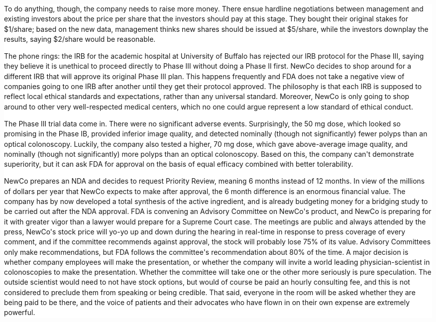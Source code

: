 To do anything, though, the company needs to raise more money. There ensue hardline negotiations between management and existing investors about the price per share that the investors should pay at this stage. They bought their original stakes for $1/share; based on the new data, management thinks new shares should be issued at $5/share, while the investors downplay the results, saying $2/share would be reasonable. 

The phone rings: the IRB for the academic hospital at University of Buffalo has rejected our IRB protocol for the Phase III, saying they believe it is unethical to proceed directly to Phase III without doing a Phase II first. NewCo decides to shop around for a different IRB that will approve its original Phase III plan. This happens frequently and FDA does not take a negative view of companies going to one IRB after another until they get their protocol approved. The philosophy is that each IRB is supposed to reflect local ethical standards and expectations, rather than any universal standard. Moreover, NewCo is only going to shop around to other very well-respected medical centers, which no one could argue represent a low standard of ethical conduct.

The Phase III trial data come in. There were no significant adverse events. Surprisingly, the 50 mg dose, which looked so promising in the Phase IB, provided inferior image quality, and detected nominally (though not significantly) fewer polyps than an optical colonoscopy. Luckily, the company also tested a higher, 70 mg dose, which gave above-average image quality, and nominally (though not significantly) more polyps than an optical colonoscopy. Based on this, the company can't demonstrate superiority, but it can ask FDA for approval on the basis of equal efficacy combined with better tolerability.

NewCo prepares an NDA and decides to request Priority Review, meaning 6 months instead of 12 months. In view of the millions of dollars per year that NewCo expects to make after approval, the 6 month difference is an enormous financial value. The company has by now developed a total synthesis of the active ingredient, and is already budgeting money for a bridging study to be carried out after the NDA approval. FDA is convening an Advisory Committee on NewCo's product, and NewCo is preparing for it with greater vigor than a lawyer would prepare for a Supreme Court case. The meetings are public and always attended by the press, NewCo's stock price will yo-yo up and down during the hearing in real-time in response to press coverage of every comment, and if the committee recommends against approval, the stock will probably lose 75% of its value. Advisory Committees only make recommendations, but FDA follows the committee's recommendation about 80% of the time. A major decision is whether company employees will make the presentation, or whether the company will invite a world leading physician-scientist in colonoscopies to make the presentation. Whether the committee will take one or the other more seriously is pure speculation. The outside scientist would need to not have stock options, but would of course be paid an hourly consulting fee, and this is not considered to preclude them from speaking or being credible. That said, everyone in the room will be asked whether they are being paid to be there, and the voice of patients and their advocates who have flown in on their own expense are extremely powerful.






[Danzon & Furukawa 2003]: https://www.ncbi.nlm.nih.gov/pubmed/15506157 "Danzon PM, Furukawa MF. Prices and availability of pharmaceuticals: evidence from nine countries. Health Aff (Millwood). 2003 Jul-Dec;Suppl Web Exclusives:W3-521-36. PubMed PMID: 15506157."


